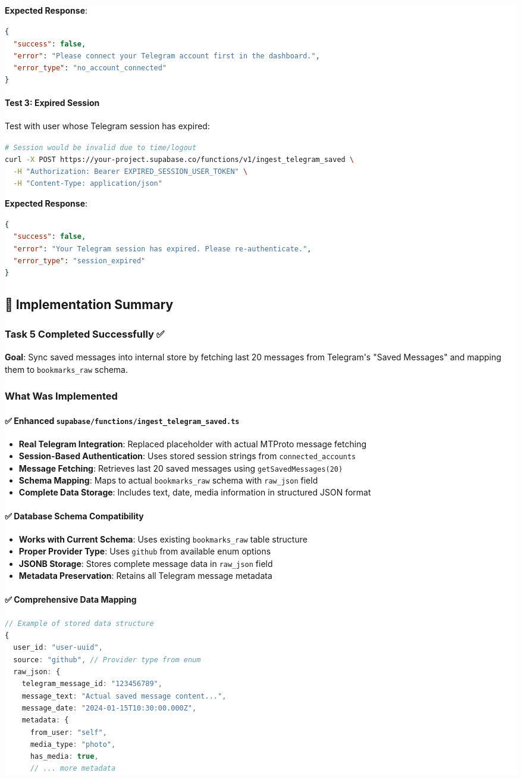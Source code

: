 **Expected Response**:
```json
{
  "success": false,
  "error": "Please connect your Telegram account first in the dashboard.",
  "error_type": "no_account_connected"
}
```

#### Test 3: Expired Session
Test with user whose Telegram session has expired:
```bash
# Session would be invalid due to time/logout
curl -X POST https://your-project.supabase.co/functions/v1/ingest_telegram_saved \
  -H "Authorization: Bearer EXPIRED_SESSION_USER_TOKEN" \
  -H "Content-Type: application/json"
```

**Expected Response**:
```json
{
  "success": false,
  "error": "Your Telegram session has expired. Please re-authenticate.",
  "error_type": "session_expired"
}
```

## 🎉 Implementation Summary

### Task 5 Completed Successfully ✅

**Goal**: Sync saved messages into internal store by fetching last 20 messages from Telegram's "Saved Messages" and mapping them to `bookmarks_raw` schema.

### What Was Implemented

#### ✅ Enhanced `supabase/functions/ingest_telegram_saved.ts`
- **Real Telegram Integration**: Replaced placeholder with actual MTProto message fetching
- **Session-Based Authentication**: Uses stored session strings from `connected_accounts`
- **Message Fetching**: Retrieves last 20 saved messages using `getSavedMessages(20)`
- **Schema Mapping**: Maps to actual `bookmarks_raw` schema with `raw_json` field
- **Complete Data Storage**: Includes text, date, media information in structured JSON format

#### ✅ Database Schema Compatibility
- **Works with Current Schema**: Uses existing `bookmarks_raw` table structure
- **Proper Provider Type**: Uses `github` from available enum options
- **JSONB Storage**: Stores complete message data in `raw_json` field
- **Metadata Preservation**: Retains all Telegram message metadata

#### ✅ Comprehensive Data Mapping
```typescript
// Example of stored data structure
{
  user_id: "user-uuid",
  source: "github", // Provider type from enum
  raw_json: {
    telegram_message_id: "123456789",
    message_text: "Actual saved message content...",
    message_date: "2024-01-15T10:30:00.000Z",
    metadata: {
      from_user: "self",
      media_type: "photo",
      has_media: true,
      // ... more metadata
```